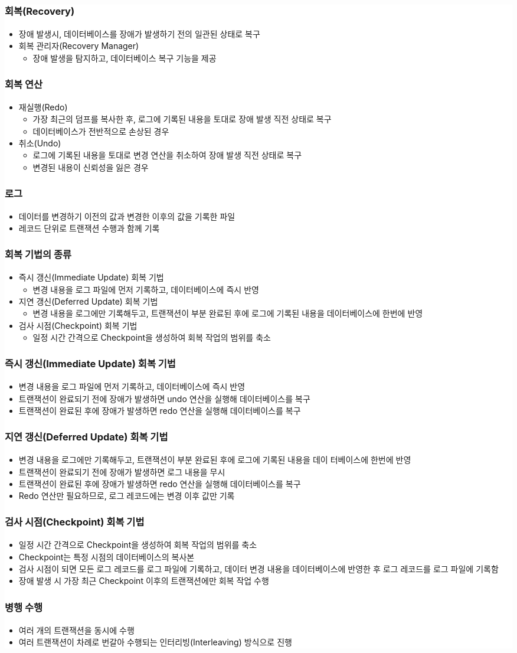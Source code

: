 ### 회복(Recovery)
- 장애 발생시, 데이터베이스를 장애가 발생하기 전의 일관된 상태로 복구
- 회복 관리자(Recovery Manager)
    - 장애 발생을 탐지하고, 데이터베이스 복구 기능을 제공

### 회복 연산
- 재실행(Redo)
    - 가장 최근의 덤프를 복사한 후, 로그에 기록된 내용을 토대로
장애 발생 직전 상태로 복구
    - 데이터베이스가 전반적으로 손상된 경우
- 취소(Undo)
    - 로그에 기록된 내용을 토대로 변경 연산을 취소하여
장애 발생 직전 상태로 복구
    - 변경된 내용이 신뢰성을 잃은 경우


### 로그
- 데이터를 변경하기 이전의 값과 변경한 이후의 값을 기록한 파일
- 레코드 단위로 트랜잭션 수행과 함께 기록

### 회복 기법의 종류
- 즉시 갱신(Immediate Update) 회복 기법
    - 변경 내용을 로그 파일에 먼저 기록하고, 데이터베이스에 즉시 반영
- 지연 갱신(Deferred Update) 회복 기법
    - 변경 내용을 로그에만 기록해두고, 트랜잭션이 부분 완료된 후에 로그에 기록된 내용을 데이터베이스에 한번에
반영
- 검사 시점(Checkpoint) 회복 기법
    - 일정 시간 간격으로 Checkpoint을 생성하여 회복 작업의 범위를 축소


### 즉시 갱신(Immediate Update) 회복 기법
- 변경 내용을 로그 파일에 먼저 기록하고, 데이터베이스에 즉시 반영
- 트랜잭션이 완료되기 전에 장애가 발생하면 undo 연산을 실행해 데이터베이스를 복구
- 트랜잭션이 완료된 후에 장애가 발생하면 redo 연산을 실행해 데이터베이스를 복구


### 지연 갱신(Deferred Update) 회복 기법
- 변경 내용을 로그에만 기록해두고, 트랜잭션이 부분 완료된 후에 로그에 기록된 내용을 데이
터베이스에 한번에 반영
- 트랜잭션이 완료되기 전에 장애가 발생하면 로그 내용을 무시
- 트랜잭션이 완료된 후에 장애가 발생하면 redo 연산을 실행해 데이터베이스를 복구
- Redo 연산만 필요하므로, 로그 레코드에는 변경 이후 값만 기록


### 검사 시점(Checkpoint) 회복 기법
- 일정 시간 간격으로 Checkpoint을 생성하여 회복 작업의 범위를 축소
- Checkpoint는 특정 시점의 데이터베이스의 복사본
- 검사 시점이 되면 모든 로그 레코드를 로그 파일에 기록하고, 데이터 변경 내용을 데이터베이스에 반영한 후 <checkpoint L> 로그 레코드를 로그 파일에 기록함
- 장애 발생 시 가장 최근 Checkpoint 이후의 트랜잭션에만 회복 작업 수행

### 병행 수행
- 여러 개의 트랜잭션을 동시에 수행
- 여러 트랜잭션이 차례로 번갈아 수행되는 인터리빙(Interleaving) 방식으로 진행
